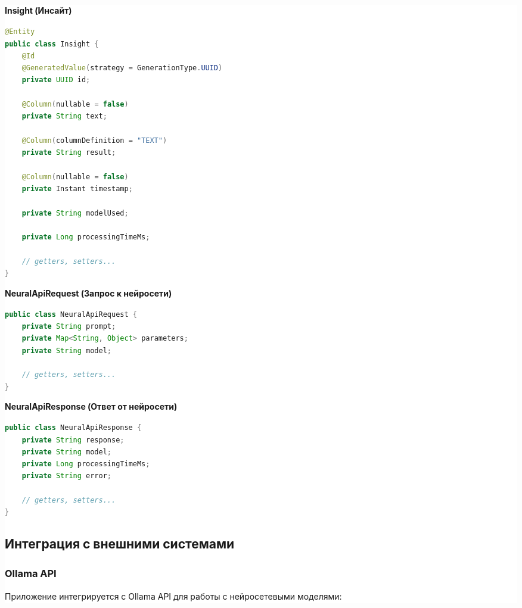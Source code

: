 **Insight (Инсайт)**
```java
@Entity
public class Insight {
    @Id
    @GeneratedValue(strategy = GenerationType.UUID)
    private UUID id;
    
    @Column(nullable = false)
    private String text;
    
    @Column(columnDefinition = "TEXT")
    private String result;
    
    @Column(nullable = false)
    private Instant timestamp;
    
    private String modelUsed;
    
    private Long processingTimeMs;
    
    // getters, setters...
}
```

**NeuralApiRequest (Запрос к нейросети)**
```java
public class NeuralApiRequest {
    private String prompt;
    private Map<String, Object> parameters;
    private String model;
    
    // getters, setters...
}
```

**NeuralApiResponse (Ответ от нейросети)**
```java
public class NeuralApiResponse {
    private String response;
    private String model;
    private Long processingTimeMs;
    private String error;
    
    // getters, setters...
}
```

## Интеграция с внешними системами

### Ollama API

Приложение интегрируется с Ollama API для работы с нейросетевыми моделями:
